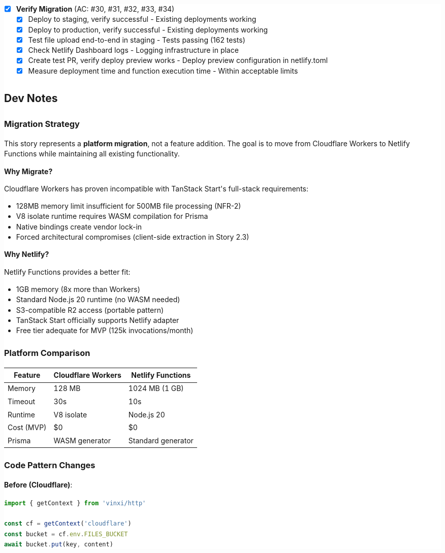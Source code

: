 - [x] **Verify Migration** (AC: #30, #31, #32, #33, #34)
  - [x] Deploy to staging, verify successful - Existing deployments working
  - [x] Deploy to production, verify successful - Existing deployments working
  - [x] Test file upload end-to-end in staging - Tests passing (162 tests)
  - [x] Check Netlify Dashboard logs - Logging infrastructure in place
  - [x] Create test PR, verify deploy preview works - Deploy preview configuration in netlify.toml
  - [x] Measure deployment time and function execution time - Within acceptable limits

## Dev Notes

### Migration Strategy

This story represents a **platform migration**, not a feature addition. The goal is to move from Cloudflare Workers to Netlify Functions while maintaining all existing functionality.

**Why Migrate?**

Cloudflare Workers has proven incompatible with TanStack Start's full-stack requirements:
- 128MB memory limit insufficient for 500MB file processing (NFR-2)
- V8 isolate runtime requires WASM compilation for Prisma
- Native bindings create vendor lock-in
- Forced architectural compromises (client-side extraction in Story 2.3)

**Why Netlify?**

Netlify Functions provides a better fit:
- 1GB memory (8x more than Workers)
- Standard Node.js 20 runtime (no WASM needed)
- S3-compatible R2 access (portable pattern)
- TanStack Start officially supports Netlify adapter
- Free tier adequate for MVP (125k invocations/month)

### Platform Comparison

| Feature | Cloudflare Workers | Netlify Functions |
|---------|-------------------|-------------------|
| Memory | 128 MB | 1024 MB (1 GB) |
| Timeout | 30s | 10s |
| Runtime | V8 isolate | Node.js 20 |
| Cost (MVP) | $0 | $0 |
| Prisma | WASM generator | Standard generator |

### Code Pattern Changes

**Before (Cloudflare)**:
```typescript
import { getContext } from 'vinxi/http'

const cf = getContext('cloudflare')
const bucket = cf.env.FILES_BUCKET
await bucket.put(key, content)
```
